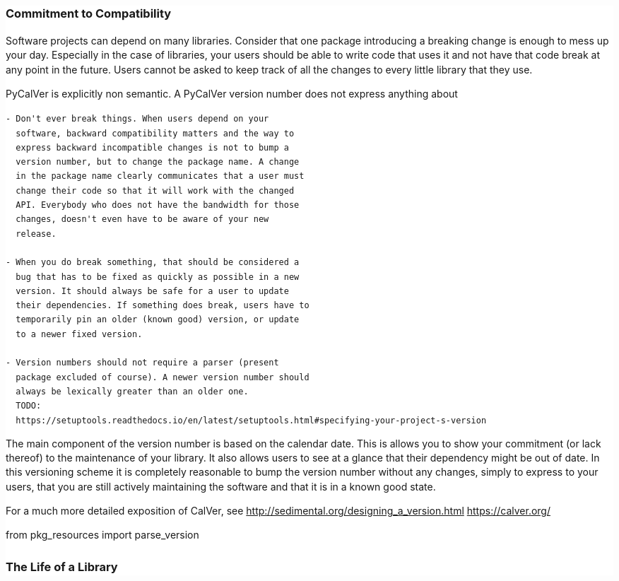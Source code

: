 
### Commitment to Compatibility

Software projects can depend on many libraries. Consider that one
package introducing a breaking change is enough to mess up your
day. Especially in the case of libraries, your users should be
able to write code that uses it and not have that code break at
any point in the future. Users cannot be asked to keep track of
all the changes to every little library that they use.

PyCalVer is explicitly non semantic. A PyCalVer version number does
not express anything about

    - Don't ever break things. When users depend on your
      software, backward compatibility matters and the way to
      express backward incompatible changes is not to bump a
      version number, but to change the package name. A change
      in the package name clearly communicates that a user must
      change their code so that it will work with the changed
      API. Everybody who does not have the bandwidth for those
      changes, doesn't even have to be aware of your new
      release.

    - When you do break something, that should be considered a
      bug that has to be fixed as quickly as possible in a new
      version. It should always be safe for a user to update
      their dependencies. If something does break, users have to
      temporarily pin an older (known good) version, or update
      to a newer fixed version.

    - Version numbers should not require a parser (present
      package excluded of course). A newer version number should
      always be lexically greater than an older one.
      TODO:
      https://setuptools.readthedocs.io/en/latest/setuptools.html#specifying-your-project-s-version


The main component of the version number is based on the
calendar date. This is allows you to show your commitment (or
lack thereof) to the maintenance of your library. It also
allows users to see at a glance that their dependency might be
out of date. In this versioning scheme it is completely
reasonable to bump the version number without any changes,
simply to express to your users, that you are still actively
maintaining the software and that it is in a known good state.


For a much more detailed exposition of CalVer, see
http://sedimental.org/designing_a_version.html
https://calver.org/

from pkg_resources import parse_version


### The Life of a Library
